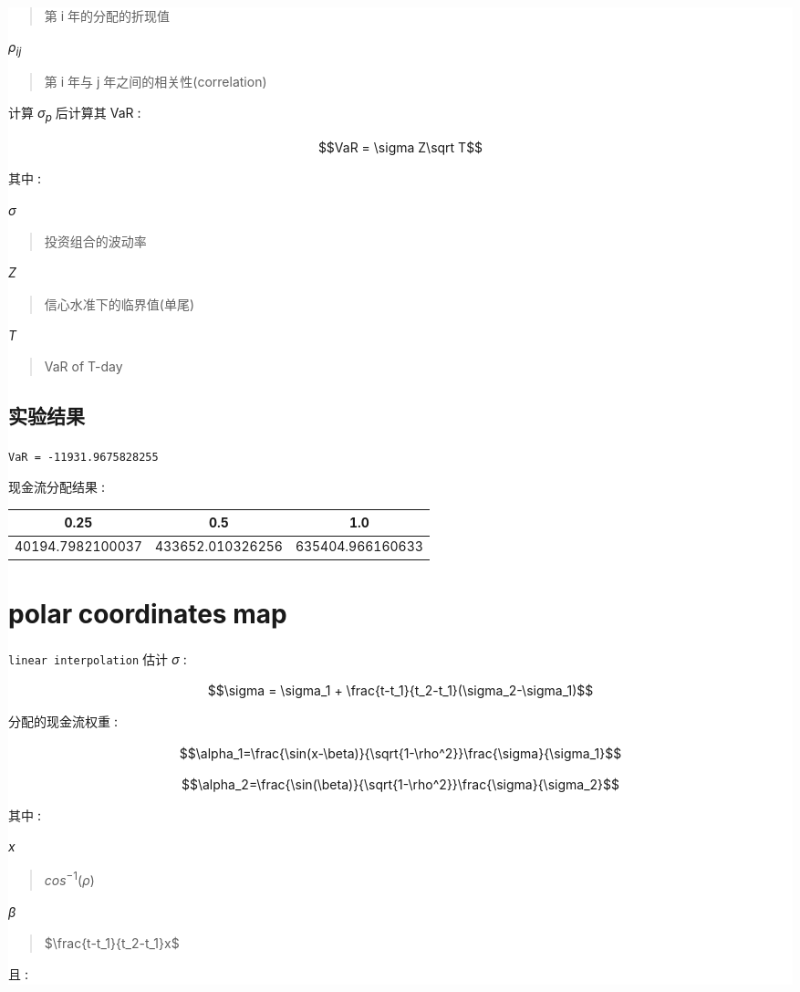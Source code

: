 > 第 i 年的分配的折现值

$\rho_{ij}$

> 第 i 年与 j 年之间的相关性(correlation)

计算 $\sigma_p$ 后计算其 VaR : 

$$VaR = \sigma Z\sqrt T$$

其中 : 

$\sigma$

> 投资组合的波动率

$Z$

> 信心水准下的临界值(单尾)

$T$

> VaR of T-day 

## 实验结果

```
VaR = -11931.9675828255
```

现金流分配结果 : 

| 0.25 | 0.5 | 1.0|
| ---- | --- | -- |
| 40194.7982100037 | 433652.010326256 | 635404.966160633 | 


# polar coordinates map

`linear interpolation` 估计 $\sigma$ :

$$\sigma = \sigma_1 + \frac{t-t_1}{t_2-t_1}(\sigma_2-\sigma_1)$$

分配的现金流权重 : 

$$\alpha_1=\frac{\sin(x-\beta)}{\sqrt{1-\rho^2}}\frac{\sigma}{\sigma_1}$$

$$\alpha_2=\frac{\sin(\beta)}{\sqrt{1-\rho^2}}\frac{\sigma}{\sigma_2}$$

其中 : 

$x$

> $cos^{-1}(\rho)$

$\beta$

> $\frac{t-t_1}{t_2-t_1}x$

且 : 

